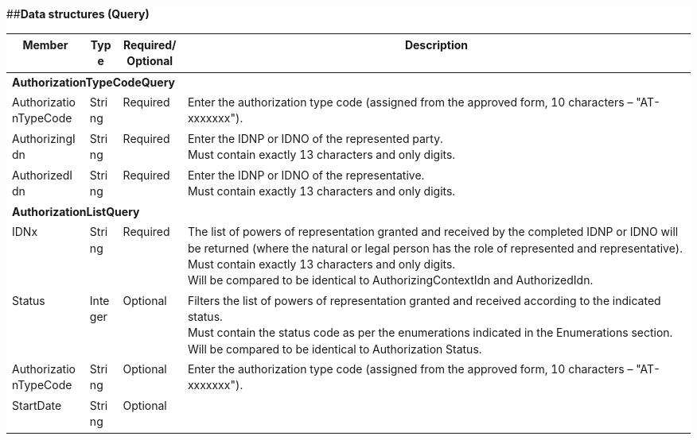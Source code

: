 ##**Data structures (Query)**

<table>
  <thead>
    <tr>
      <th><strong>Member</strong></th>
      <th><strong>Type</strong></th>
      <th><strong>Required/Optional</strong></th>
      <th><strong>Description</strong></th>
    </tr>
  </thead>
  <tbody>
    <tr><td colspan="4"><strong>AuthorizationTypeCodeQuery</strong></td></tr>
    <tr>
      <td>AuthorizationTypeCode</td>
      <td>String</td>
      <td>Required</td>
      <td>Enter the authorization type code (assigned from the approved form, 10 characters – "AT-xxxxxxx").</td>
    </tr>
    <tr>
      <td>AuthorizingIdn</td>
      <td>String</td>
      <td>Required</td>
      <td>Enter the IDNP or IDNO of the represented party.
      <br>Must contain exactly 13 characters and only digits.</td>
    </tr>
    <tr>
      <td>AuthorizedIdn</td>
      <td>String</td>
      <td>Required</td>
      <td>Enter the IDNP or IDNO of the representative.
      <br>Must contain exactly 13 characters and only digits.</td>
    </tr>
    <tr><td colspan="4"><strong>AuthorizationListQuery</strong></td></tr>
    <tr>
      <td>IDNx</td>
      <td>String</td>
      <td>Required</td>
      <td>The list of powers of representation granted and received by the completed IDNP or IDNO will be returned (where the natural or legal person has the role of represented and representative).
      <br>Must contain exactly 13 characters and only digits.
      <br>Will be compared to be identical to AuthorizingContextIdn and AuthorizedIdn.</td>
    </tr>
    <tr>
      <td>Status</td>
      <td>Integer</td>
      <td>Optional</td>
      <td>Filters the list of powers of representation granted and received according to the indicated status.
      <br>Must contain the status code as per the enumerations indicated in the Enumerations section.
      <br>Will be compared to be identical to Authorization Status.</td>
    </tr>
    <tr>
      <td>AuthorizationTypeCode</td>
      <td>String</td>
      <td>Optional</td>
      <td>Enter the authorization type code (assigned from the approved form, 10 characters – "AT-xxxxxxx").</td>
    </tr>
    <tr>
      <td>StartDate</td>
      <td>String</td>
      <td>Optional</td>